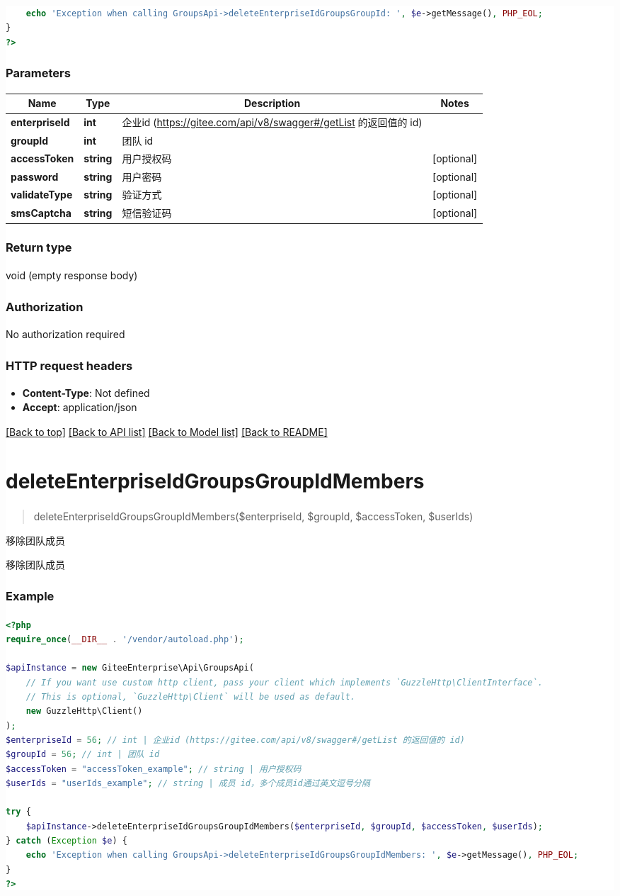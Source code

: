 ```php
    echo 'Exception when calling GroupsApi->deleteEnterpriseIdGroupsGroupId: ', $e->getMessage(), PHP_EOL;
}
?>
```

### Parameters

Name | Type | Description  | Notes
------------- | ------------- | ------------- | -------------
 **enterpriseId** | **int**| 企业id (https://gitee.com/api/v8/swagger#/getList 的返回值的 id) |
 **groupId** | **int**| 团队 id |
 **accessToken** | **string**| 用户授权码 | [optional]
 **password** | **string**| 用户密码 | [optional]
 **validateType** | **string**| 验证方式 | [optional]
 **smsCaptcha** | **string**| 短信验证码 | [optional]

### Return type

void (empty response body)

### Authorization

No authorization required

### HTTP request headers

 - **Content-Type**: Not defined
 - **Accept**: application/json

[[Back to top]](#) [[Back to API list]](../../README.md#documentation-for-api-endpoints) [[Back to Model list]](../../README.md#documentation-for-models) [[Back to README]](../../README.md)

# **deleteEnterpriseIdGroupsGroupIdMembers**
> deleteEnterpriseIdGroupsGroupIdMembers($enterpriseId, $groupId, $accessToken, $userIds)

移除团队成员

移除团队成员

### Example
```php
<?php
require_once(__DIR__ . '/vendor/autoload.php');

$apiInstance = new GiteeEnterprise\Api\GroupsApi(
    // If you want use custom http client, pass your client which implements `GuzzleHttp\ClientInterface`.
    // This is optional, `GuzzleHttp\Client` will be used as default.
    new GuzzleHttp\Client()
);
$enterpriseId = 56; // int | 企业id (https://gitee.com/api/v8/swagger#/getList 的返回值的 id)
$groupId = 56; // int | 团队 id
$accessToken = "accessToken_example"; // string | 用户授权码
$userIds = "userIds_example"; // string | 成员 id，多个成员id通过英文逗号分隔

try {
    $apiInstance->deleteEnterpriseIdGroupsGroupIdMembers($enterpriseId, $groupId, $accessToken, $userIds);
} catch (Exception $e) {
    echo 'Exception when calling GroupsApi->deleteEnterpriseIdGroupsGroupIdMembers: ', $e->getMessage(), PHP_EOL;
}
?>
```